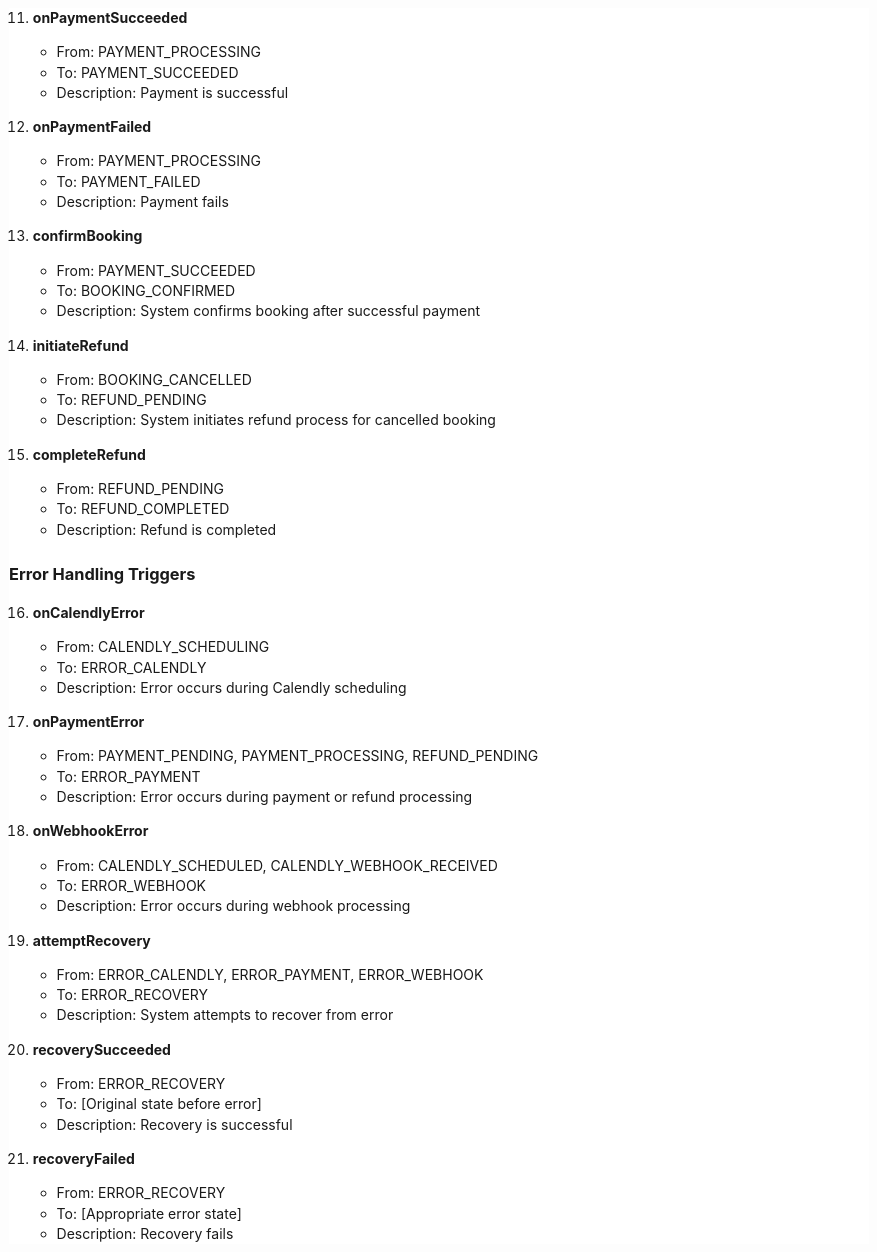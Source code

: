 11. **onPaymentSucceeded**
    - From: PAYMENT_PROCESSING
    - To: PAYMENT_SUCCEEDED
    - Description: Payment is successful

12. **onPaymentFailed**
    - From: PAYMENT_PROCESSING
    - To: PAYMENT_FAILED
    - Description: Payment fails

13. **confirmBooking**
    - From: PAYMENT_SUCCEEDED
    - To: BOOKING_CONFIRMED
    - Description: System confirms booking after successful payment

14. **initiateRefund**
    - From: BOOKING_CANCELLED
    - To: REFUND_PENDING
    - Description: System initiates refund process for cancelled booking

15. **completeRefund**
    - From: REFUND_PENDING
    - To: REFUND_COMPLETED
    - Description: Refund is completed

### Error Handling Triggers

16. **onCalendlyError**
    - From: CALENDLY_SCHEDULING
    - To: ERROR_CALENDLY
    - Description: Error occurs during Calendly scheduling

17. **onPaymentError**
    - From: PAYMENT_PENDING, PAYMENT_PROCESSING, REFUND_PENDING
    - To: ERROR_PAYMENT
    - Description: Error occurs during payment or refund processing

18. **onWebhookError**
    - From: CALENDLY_SCHEDULED, CALENDLY_WEBHOOK_RECEIVED
    - To: ERROR_WEBHOOK
    - Description: Error occurs during webhook processing

19. **attemptRecovery**
    - From: ERROR_CALENDLY, ERROR_PAYMENT, ERROR_WEBHOOK
    - To: ERROR_RECOVERY
    - Description: System attempts to recover from error

20. **recoverySucceeded**
    - From: ERROR_RECOVERY
    - To: [Original state before error]
    - Description: Recovery is successful

21. **recoveryFailed**
    - From: ERROR_RECOVERY
    - To: [Appropriate error state]
    - Description: Recovery fails

